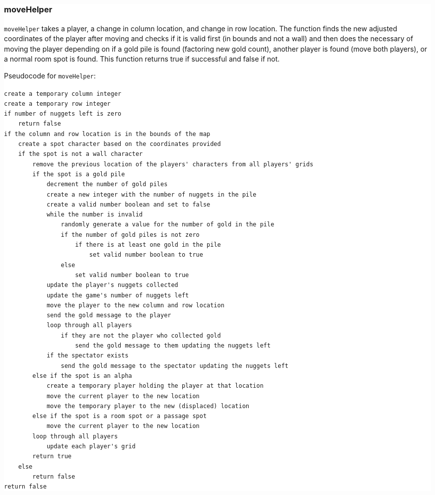 ### moveHelper

`moveHelper` takes a player, a change in column location, and change in row location. The function finds the new adjusted coordinates of the player after moving and checks if it is valid first (in bounds and not a wall) and then does the necessary of moving the player depending on if a gold pile is found (factoring new gold count), another player is found (move both players), or a normal room spot is found. This function returns true if successful and false if not.

Pseudocode for `moveHelper`:
```
create a temporary column integer
create a temporary row integer
if number of nuggets left is zero
    return false
if the column and row location is in the bounds of the map
    create a spot character based on the coordinates provided
    if the spot is not a wall character
        remove the previous location of the players' characters from all players' grids
        if the spot is a gold pile
            decrement the number of gold piles
            create a new integer with the number of nuggets in the pile
            create a valid number boolean and set to false
            while the number is invalid
                randomly generate a value for the number of gold in the pile
                if the number of gold piles is not zero
                    if there is at least one gold in the pile
                        set valid number boolean to true
                else
                    set valid number boolean to true
            update the player's nuggets collected
            update the game's number of nuggets left
            move the player to the new column and row location
            send the gold message to the player
            loop through all players
                if they are not the player who collected gold
                    send the gold message to them updating the nuggets left
            if the spectator exists
                send the gold message to the spectator updating the nuggets left
        else if the spot is an alpha
            create a temporary player holding the player at that location
            move the current player to the new location
            move the temporary player to the new (displaced) location
        else if the spot is a room spot or a passage spot
            move the current player to the new location
        loop through all players
            update each player's grid
        return true
    else
        return false
return false
```

